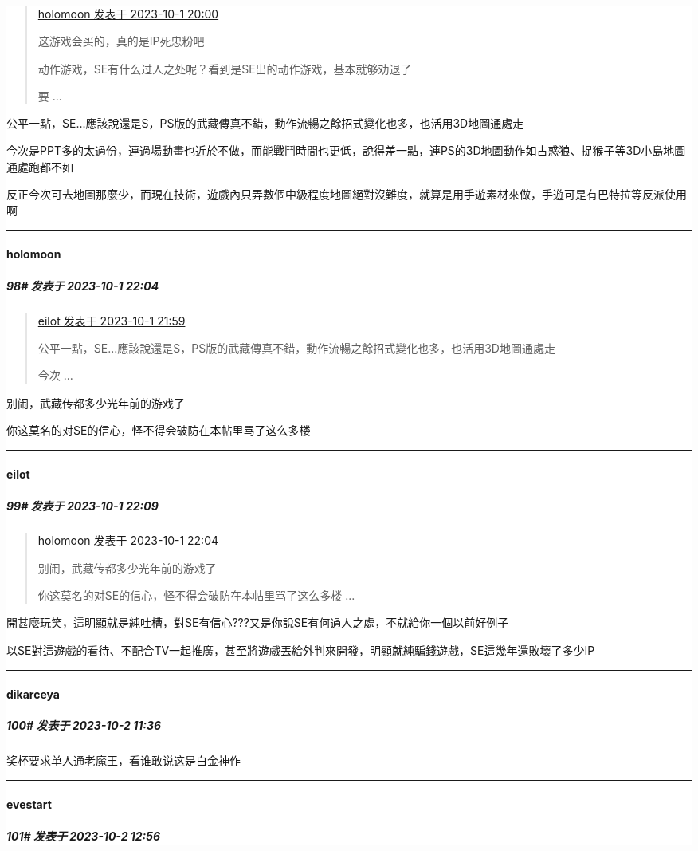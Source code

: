 <blockquote><a href="httphttps://bbs.saraba1st.com/2b/forum.php?mod=redirect&amp;goto=findpost&amp;pid=62587169&amp;ptid=2154617" target="_blank">holomoon 发表于 2023-10-1 20:00</a>

这游戏会买的，真的是IP死忠粉吧

动作游戏，SE有什么过人之处呢？看到是SE出的动作游戏，基本就够劝退了

要 ...</blockquote>
公平一點，SE...應該說還是S，PS版的武藏傳真不錯，動作流暢之餘招式變化也多，也活用3D地圖通處走

今次是PPT多的太過份，連過場動畫也近於不做，而能戰鬥時間也更低，說得差一點，連PS的3D地圖動作如古惑狼、捉猴子等3D小島地圖通處跑都不如

反正今次可去地圖那麼少，而現在技術，遊戲內只弄數個中級程度地圖絕對沒難度，就算是用手遊素材來做，手遊可是有巴特拉等反派使用啊


*****

####  holomoon  
##### 98#       发表于 2023-10-1 22:04

<blockquote><a href="httphttps://bbs.saraba1st.com/2b/forum.php?mod=redirect&amp;goto=findpost&amp;pid=62588299&amp;ptid=2154617" target="_blank">eilot 发表于 2023-10-1 21:59</a>

公平一點，SE...應該說還是S，PS版的武藏傳真不錯，動作流暢之餘招式變化也多，也活用3D地圖通處走

今次 ...</blockquote>
别闹，武藏传都多少光年前的游戏了

你这莫名的对SE的信心，怪不得会破防在本帖里骂了这么多楼

*****

####  eilot  
##### 99#       发表于 2023-10-1 22:09

<blockquote><a href="httphttps://bbs.saraba1st.com/2b/forum.php?mod=redirect&amp;goto=findpost&amp;pid=62588342&amp;ptid=2154617" target="_blank">holomoon 发表于 2023-10-1 22:04</a>

别闹，武藏传都多少光年前的游戏了

你这莫名的对SE的信心，怪不得会破防在本帖里骂了这么多楼 ...</blockquote>
開甚麼玩笑，這明顯就是純吐槽，對SE有信心???又是你說SE有何過人之處，不就給你一個以前好例子

以SE對這遊戲的看待、不配合TV一起推廣，甚至將遊戲丟給外判來開發，明顯就純騙錢遊戲，SE這幾年還敗壞了多少IP


*****

####  dikarceya  
##### 100#       发表于 2023-10-2 11:36

奖杯要求单人通老魔王，看谁敢说这是白金神作


*****

####  evestart  
##### 101#       发表于 2023-10-2 12:56
